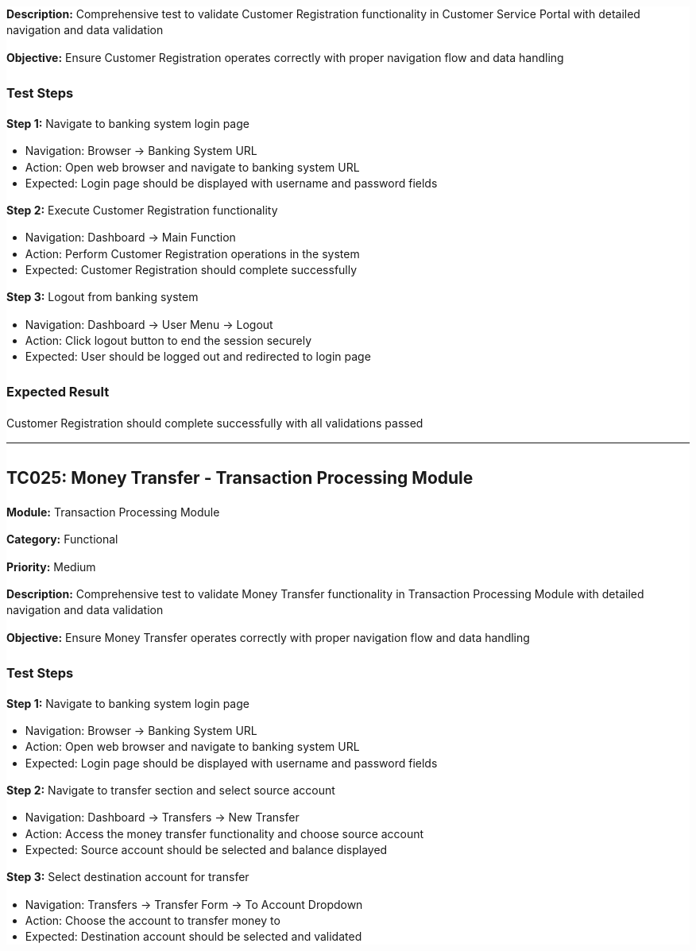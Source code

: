 **Description:** Comprehensive test to validate Customer Registration functionality in Customer Service Portal with detailed navigation and data validation

**Objective:** Ensure Customer Registration operates correctly with proper navigation flow and data handling

### Test Steps

**Step 1:** Navigate to banking system login page
- Navigation: Browser -> Banking System URL
- Action: Open web browser and navigate to banking system URL
- Expected: Login page should be displayed with username and password fields

**Step 2:** Execute Customer Registration functionality
- Navigation: Dashboard -> Main Function
- Action: Perform Customer Registration operations in the system
- Expected: Customer Registration should complete successfully

**Step 3:** Logout from banking system
- Navigation: Dashboard -> User Menu -> Logout
- Action: Click logout button to end the session securely
- Expected: User should be logged out and redirected to login page

### Expected Result

Customer Registration should complete successfully with all validations passed

---

## TC025: Money Transfer - Transaction Processing Module

**Module:** Transaction Processing Module

**Category:** Functional

**Priority:** Medium

**Description:** Comprehensive test to validate Money Transfer functionality in Transaction Processing Module with detailed navigation and data validation

**Objective:** Ensure Money Transfer operates correctly with proper navigation flow and data handling

### Test Steps

**Step 1:** Navigate to banking system login page
- Navigation: Browser -> Banking System URL
- Action: Open web browser and navigate to banking system URL
- Expected: Login page should be displayed with username and password fields

**Step 2:** Navigate to transfer section and select source account
- Navigation: Dashboard -> Transfers -> New Transfer
- Action: Access the money transfer functionality and choose source account
- Expected: Source account should be selected and balance displayed

**Step 3:** Select destination account for transfer
- Navigation: Transfers -> Transfer Form -> To Account Dropdown
- Action: Choose the account to transfer money to
- Expected: Destination account should be selected and validated
